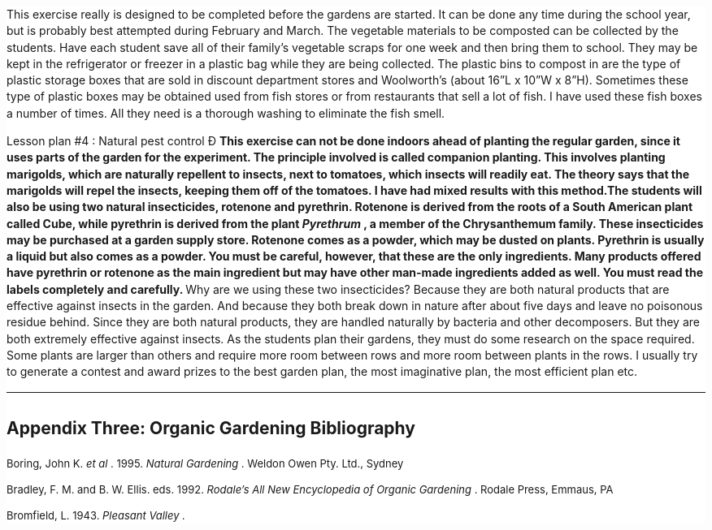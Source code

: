This exercise really is designed to be completed before the gardens are started. It can be done any time during the school year, but is probably best attempted during February and March. The vegetable materials to be composted can be collected by the students. Have each student save all of their family’s vegetable scraps for one week and then bring them to school. They may be kept in the refrigerator or freezer in a plastic bag while they are being collected.
</b>
The plastic bins to compost in are the type of plastic storage boxes that are sold in discount department stores and Woolworth’s (about 16”L x 10”W x 8”H). Sometimes these type of plastic boxes may be obtained used from fish stores or from restaurants that sell a lot of fish. I have used these fish boxes a number of times. All they need is a thorough washing to eliminate the fish smell.
</p>
<p>
Lesson plan #4 : Natural pest control Ð
<b>
This exercise can not be done indoors ahead of planting the regular garden, since it uses parts of the garden for the experiment. The principle involved is called companion planting. This involves planting marigolds, which are naturally repellent to insects, next to tomatoes, which insects will readily eat. The theory says that the marigolds will repel the insects, keeping them off of the tomatoes. I have had mixed results with this method.The students will also be using two natural insecticides, rotenone and pyrethrin. Rotenone is derived from the roots of a South American plant called Cube, while pyrethrin is derived from the plant
<i>
Pyrethrum
</i>
, a member of the Chrysanthemum family. These insecticides may be purchased at a garden supply store. Rotenone comes as a powder, which may be dusted on plants. Pyrethrin is usually a liquid but also comes as a powder. You must be careful, however, that these are the only ingredients. Many products offered have pyrethrin or rotenone as the main ingredient but may have other man-made ingredients added as well. You must read the labels completely and carefully.
</b>
Why are we using these two insecticides? Because they are both natural products that are effective against insects in the garden. And because they both break down in nature after about five days and leave no poisonous residue behind. Since they are both natural products, they are handled naturally by bacteria and other decomposers. But they are both extremely effective against insects. As the students plan their gardens, they must do some research on the space required. Some plants are larger than others and require more room between rows and more room between plants in the rows. I usually try to generate a contest and award prizes to the best garden plan, the most imaginative plan, the most efficient plan etc.
</p>
<hr/>
<h2>
Appendix Three: Organic Gardening Bibliography
</h2>
<font size="-1">
Boring, John K.
<i>
et al
</i>
. 1995.
<i>
Natural Gardening
</i>
. Weldon Owen Pty. Ltd., Sydney
<p>
Bradley, F. M. and B. W. Ellis. eds. 1992.
<i>
Rodale’s All New Encyclopedia of Organic Gardening
</i>
. Rodale Press, Emmaus, PA
</p>
<p>
Bromfield, L. 1943.
<i>
Pleasant Valley .